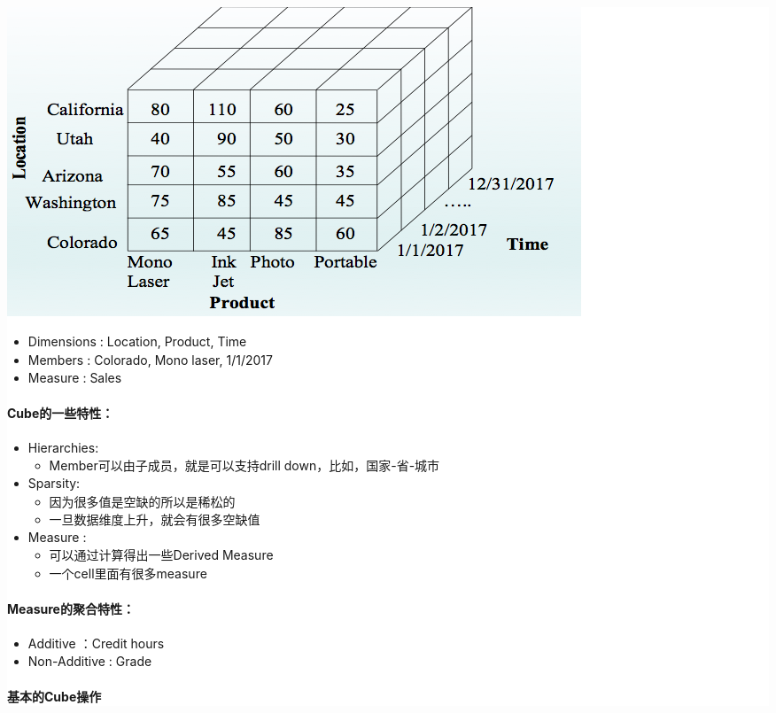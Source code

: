 ![](../../.gitbook/assets/image%20%28249%29.png)

* Dimensions : Location, Product, Time
* Members : Colorado, Mono laser, 1/1/2017
* Measure :  Sales

#### Cube的一些特性：

* Hierarchies:
  * Member可以由子成员，就是可以支持drill down，比如，国家-省-城市
* Sparsity:
  * 因为很多值是空缺的所以是稀松的
  * 一旦数据维度上升，就会有很多空缺值
* Measure :
  * 可以通过计算得出一些Derived Measure
  * 一个cell里面有很多measure

#### Measure的聚合特性：

* Additive ：Credit hours
* Non-Additive :  Grade

#### 基本的Cube操作
